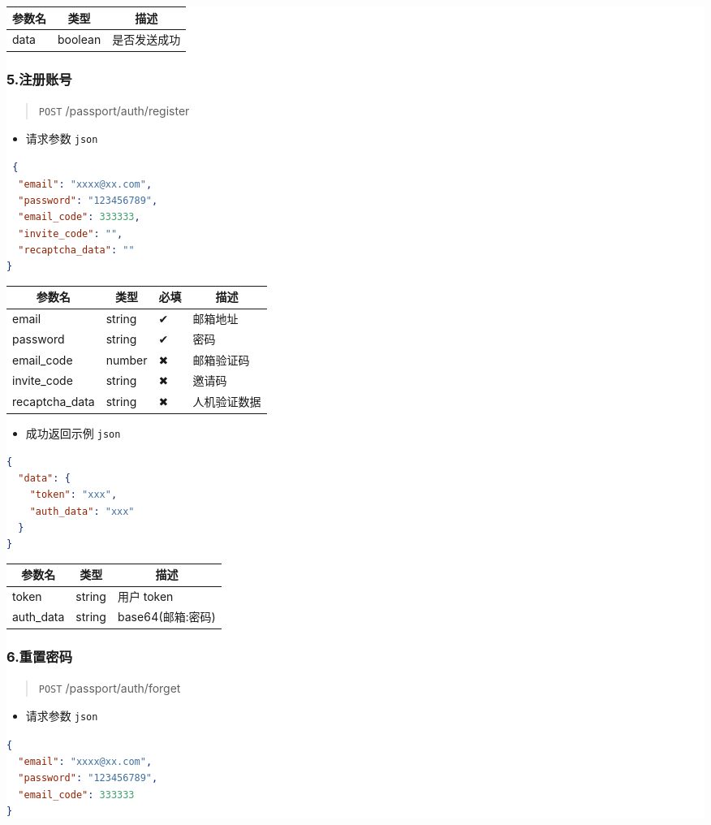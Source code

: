 | 参数名  | 类型      | 描述     |
|------|---------|--------|
| data | boolean | 是否发送成功 |

### 5.注册账号

> `POST` /passport/auth/register

- 请求参数 `json`

```json
 {
  "email": "xxxx@xx.com",
  "password": "123456789",
  "email_code": 333333,
  "invite_code": "",
  "recaptcha_data": ""
}
```

| 参数名            | 类型     | 必填  | 描述     |
|----------------|--------|-----|--------|
| email          | string | ✔︎  | 邮箱地址   |
| password       | string | ✔︎  | 密码     |
| email_code     | number | ✖︎  | 邮箱验证码  |
| invite_code    | string | ✖︎  | 邀请码    |
| recaptcha_data | string | ✖︎  | 人机验证数据 |

- 成功返回示例 `json`

```json
{
  "data": {
    "token": "xxx",
    "auth_data": "xxx"
  }
}
```

| 参数名       | 类型     | 描述            |
|-----------|--------|---------------|
| token     | string | 用户 token      |
| auth_data | string | base64(邮箱:密码) |

### 6.重置密码

> `POST` /passport/auth/forget

- 请求参数 `json`

```json
{
  "email": "xxxx@xx.com",
  "password": "123456789",
  "email_code": 333333
}
```
